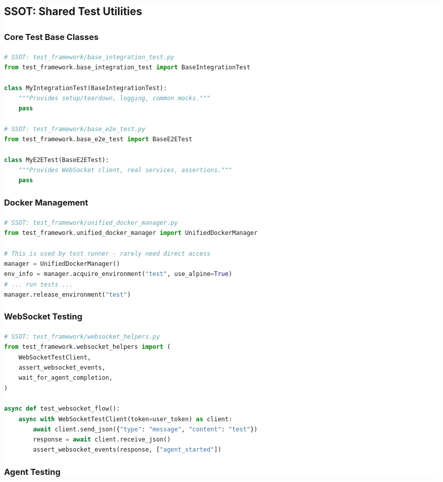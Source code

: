 ## SSOT: Shared Test Utilities

### Core Test Base Classes

```python
# SSOT: test_framework/base_integration_test.py
from test_framework.base_integration_test import BaseIntegrationTest

class MyIntegrationTest(BaseIntegrationTest):
    """Provides setup/teardown, logging, common mocks."""
    pass

# SSOT: test_framework/base_e2e_test.py  
from test_framework.base_e2e_test import BaseE2ETest

class MyE2ETest(BaseE2ETest):
    """Provides WebSocket client, real services, assertions."""
    pass
```

### Docker Management

```python
# SSOT: test_framework/unified_docker_manager.py
from test_framework.unified_docker_manager import UnifiedDockerManager

# This is used by test runner - rarely need direct access
manager = UnifiedDockerManager()
env_info = manager.acquire_environment("test", use_alpine=True)
# ... run tests ...
manager.release_environment("test")
```

### WebSocket Testing

```python
# SSOT: test_framework/websocket_helpers.py
from test_framework.websocket_helpers import (
    WebSocketTestClient,
    assert_websocket_events,
    wait_for_agent_completion,
)

async def test_websocket_flow():
    async with WebSocketTestClient(token=user_token) as client:
        await client.send_json({"type": "message", "content": "test"})
        response = await client.receive_json()
        assert_websocket_events(response, ["agent_started"])
```

### Agent Testing
